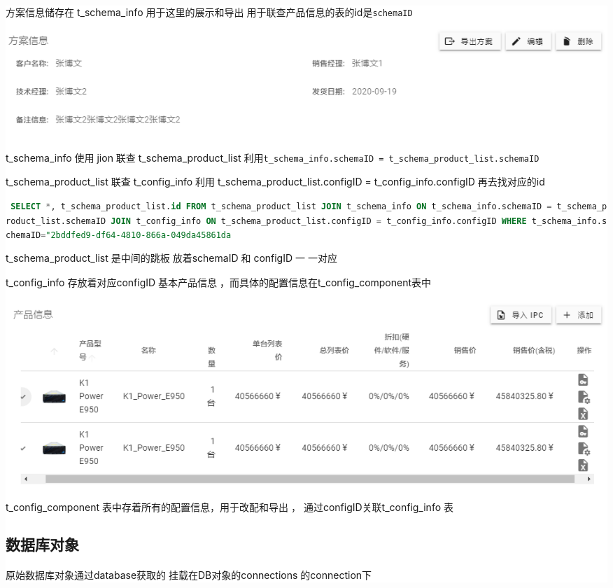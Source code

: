 

方案信息储存在 t_schema_info 用于这里的展示和导出    用于联查产品信息的表的id是`schemaID`

![image-20200928163103055](%E9%A1%B9%E7%9B%AE%E7%90%86%E8%A7%A3/image-20200928163103055.png)

t_schema_info 使用 jion   联查 t_schema_product_list   利用`t_schema_info.schemaID = t_schema_product_list.schemaID`

t_schema_product_list    联查  t_config_info   利用  t_schema_product_list.configID = t_config_info.configID  再去找对应的id

```sql
 SELECT *, t_schema_product_list.id FROM t_schema_product_list JOIN t_schema_info ON t_schema_info.schemaID = t_schema_product_list.schemaID JOIN t_config_info ON t_schema_product_list.configID = t_config_info.configID WHERE t_schema_info.schemaID="2bddfed9-df64-4810-866a-049da45861da
```

t_schema_product_list    是中间的跳板 放着schemaID  和 configID  一 一对应

t_config_info  存放着对应configID 基本产品信息  ，而具体的配置信息在t_config_component表中

![image-20200928164251136](%E9%A1%B9%E7%9B%AE%E7%90%86%E8%A7%A3/image-20200928164251136.png)

t_config_component 表中存着所有的配置信息，用于改配和导出  ， 通过configID关联t_config_info 表

## 数据库对象

原始数据库对象通过database获取的 挂载在DB对象的connections 的connection下
